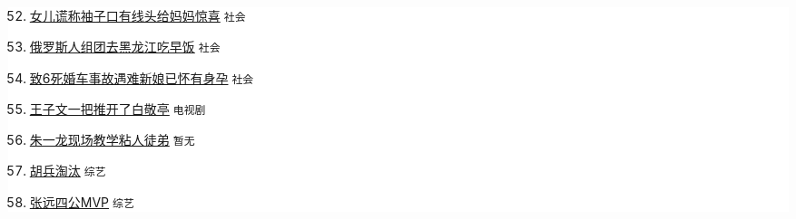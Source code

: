 52. [女儿谎称袖子口有线头给妈妈惊喜](https://m.weibo.cn/search?containerid=100103type%3D1%26t%3D10%26q%3D%23%E5%A5%B3%E5%84%BF%E8%B0%8E%E7%A7%B0%E8%A2%96%E5%AD%90%E5%8F%A3%E6%9C%89%E7%BA%BF%E5%A4%B4%E7%BB%99%E5%A6%88%E5%A6%88%E6%83%8A%E5%96%9C%23&stream_entry_id=31&isnewpage=1&extparam=seat%3D1%26flag%3D32768%26stream_entry_id%3D31%26filter_type%3Drealtimehot%26c_type%3D31%26lcate%3D5001%26cate%3D5001%26realpos%3D50%26band_rank%3D50%26q%3D%2523%25E5%25A5%25B3%25E5%2584%25BF%25E8%25B0%258E%25E7%25A7%25B0%25E8%25A2%2596%25E5%25AD%2590%25E5%258F%25A3%25E6%259C%2589%25E7%25BA%25BF%25E5%25A4%25B4%25E7%25BB%2599%25E5%25A6%2588%25E5%25A6%2588%25E6%2583%258A%25E5%2596%259C%2523%26dgr%3D0%26pos%3D50%26display_time%3D1697270652%26pre_seqid%3D1697270652528027367112) `社会` 

53. [俄罗斯人组团去黑龙江吃早饭](https://m.weibo.cn/search?containerid=100103type%3D1%26t%3D10%26q%3D%23%E4%BF%84%E7%BD%97%E6%96%AF%E4%BA%BA%E7%BB%84%E5%9B%A2%E5%8E%BB%E9%BB%91%E9%BE%99%E6%B1%9F%E5%90%83%E6%97%A9%E9%A5%AD%23&stream_entry_id=31&isnewpage=1&extparam=seat%3D1%26band_rank%3D28%26stream_entry_id%3D31%26realpos%3D28%26lcate%3D5001%26c_type%3D31%26pos%3D27%26q%3D%2523%25E4%25BF%2584%25E7%25BD%2597%25E6%2596%25AF%25E4%25BA%25BA%25E7%25BB%2584%25E5%259B%25A2%25E5%258E%25BB%25E9%25BB%2591%25E9%25BE%2599%25E6%25B1%259F%25E5%2590%2583%25E6%2597%25A9%25E9%25A5%25AD%2523%26cate%3D5001%26dgr%3D0%26flag%3D32768%26filter_type%3Drealtimehot%26display_time%3D1697267045%26pre_seqid%3D169726704552802733427) `社会` 

54. [致6死婚车事故遇难新娘已怀有身孕](https://m.weibo.cn/search?containerid=100103type%3D1%26t%3D10%26q%3D%23%E8%87%B46%E6%AD%BB%E5%A9%9A%E8%BD%A6%E4%BA%8B%E6%95%85%E9%81%87%E9%9A%BE%E6%96%B0%E5%A8%98%E5%B7%B2%E6%80%80%E6%9C%89%E8%BA%AB%E5%AD%95%23&stream_entry_id=31&isnewpage=1&extparam=seat%3D1%26band_rank%3D29%26stream_entry_id%3D31%26realpos%3D29%26lcate%3D5001%26c_type%3D31%26pos%3D28%26q%3D%2523%25E8%2587%25B46%25E6%25AD%25BB%25E5%25A9%259A%25E8%25BD%25A6%25E4%25BA%258B%25E6%2595%2585%25E9%2581%2587%25E9%259A%25BE%25E6%2596%25B0%25E5%25A8%2598%25E5%25B7%25B2%25E6%2580%2580%25E6%259C%2589%25E8%25BA%25AB%25E5%25AD%2595%2523%26cate%3D5001%26dgr%3D0%26flag%3D1%26filter_type%3Drealtimehot%26display_time%3D1697267045%26pre_seqid%3D169726704552802733427) `社会` 

55. [王子文一把推开了白敬亭](https://m.weibo.cn/search?containerid=100103type%3D1%26t%3D10%26q%3D%23%E7%8E%8B%E5%AD%90%E6%96%87%E4%B8%80%E6%8A%8A%E6%8E%A8%E5%BC%80%E4%BA%86%E7%99%BD%E6%95%AC%E4%BA%AD%23&stream_entry_id=31&isnewpage=1&extparam=seat%3D1%26band_rank%3D31%26stream_entry_id%3D31%26realpos%3D31%26lcate%3D5001%26c_type%3D31%26pos%3D30%26q%3D%2523%25E7%258E%258B%25E5%25AD%2590%25E6%2596%2587%25E4%25B8%2580%25E6%258A%258A%25E6%258E%25A8%25E5%25BC%2580%25E4%25BA%2586%25E7%2599%25BD%25E6%2595%25AC%25E4%25BA%25AD%2523%26cate%3D5001%26dgr%3D0%26flag%3D1%26filter_type%3Drealtimehot%26display_time%3D1697267045%26pre_seqid%3D169726704552802733427) `电视剧` 

56. [朱一龙现场教学粘人徒弟](https://m.weibo.cn/search?containerid=100103type%3D1%26t%3D10%26q%3D%E6%9C%B1%E4%B8%80%E9%BE%99%E7%8E%B0%E5%9C%BA%E6%95%99%E5%AD%A6%E7%B2%98%E4%BA%BA%E5%BE%92%E5%BC%9F&stream_entry_id=31&isnewpage=1&extparam=seat%3D1%26band_rank%3D32%26stream_entry_id%3D31%26realpos%3D32%26lcate%3D5001%26c_type%3D31%26pos%3D31%26q%3D%25E6%259C%25B1%25E4%25B8%2580%25E9%25BE%2599%25E7%258E%25B0%25E5%259C%25BA%25E6%2595%2599%25E5%25AD%25A6%25E7%25B2%2598%25E4%25BA%25BA%25E5%25BE%2592%25E5%25BC%259F%26cate%3D5001%26dgr%3D0%26flag%3D1%26filter_type%3Drealtimehot%26display_time%3D1697267045%26pre_seqid%3D169726704552802733427) `暂无` 

57. [胡兵淘汰](https://m.weibo.cn/search?containerid=100103type%3D1%26t%3D10%26q%3D%23%E8%83%A1%E5%85%B5%E6%B7%98%E6%B1%B0%23&stream_entry_id=31&isnewpage=1&extparam=seat%3D1%26band_rank%3D33%26stream_entry_id%3D31%26realpos%3D33%26lcate%3D5001%26c_type%3D31%26pos%3D32%26q%3D%2523%25E8%2583%25A1%25E5%2585%25B5%25E6%25B7%2598%25E6%25B1%25B0%2523%26cate%3D5001%26dgr%3D0%26flag%3D0%26filter_type%3Drealtimehot%26display_time%3D1697267045%26pre_seqid%3D169726704552802733427) `综艺` 

58. [张远四公MVP](https://m.weibo.cn/search?containerid=100103type%3D1%26t%3D10%26q%3D%23%E5%BC%A0%E8%BF%9C%E5%9B%9B%E5%85%ACMVP%23&stream_entry_id=31&isnewpage=1&extparam=seat%3D1%26band_rank%3D34%26stream_entry_id%3D31%26realpos%3D34%26lcate%3D5001%26c_type%3D31%26pos%3D33%26q%3D%2523%25E5%25BC%25A0%25E8%25BF%259C%25E5%259B%259B%25E5%2585%25ACMVP%2523%26cate%3D5001%26dgr%3D0%26flag%3D1%26filter_type%3Drealtimehot%26display_time%3D1697267045%26pre_seqid%3D169726704552802733427) `综艺` 
